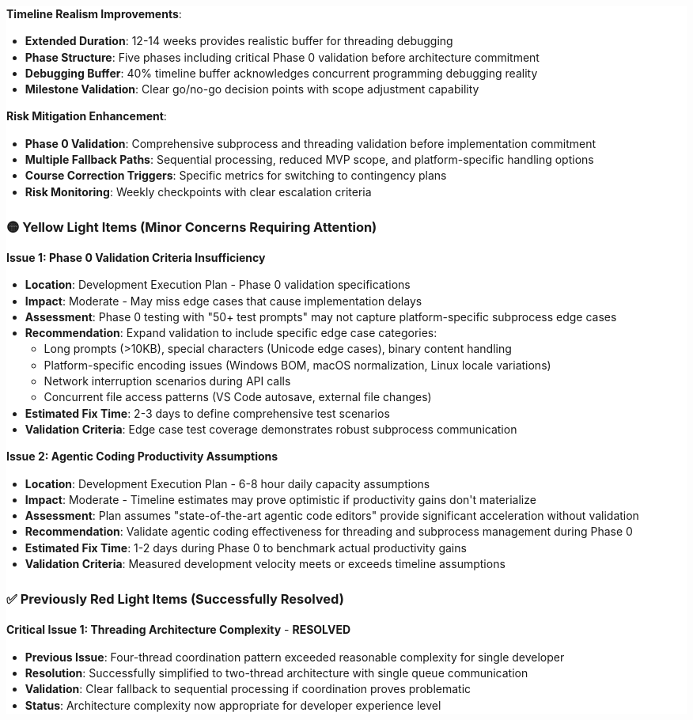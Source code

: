 **Timeline Realism Improvements**:

- **Extended Duration**: 12-14 weeks provides realistic buffer for threading debugging
- **Phase Structure**: Five phases including critical Phase 0 validation before architecture commitment
- **Debugging Buffer**: 40% timeline buffer acknowledges concurrent programming debugging reality
- **Milestone Validation**: Clear go/no-go decision points with scope adjustment capability

**Risk Mitigation Enhancement**:

- **Phase 0 Validation**: Comprehensive subprocess and threading validation before implementation commitment
- **Multiple Fallback Paths**: Sequential processing, reduced MVP scope, and platform-specific handling options
- **Course Correction Triggers**: Specific metrics for switching to contingency plans
- **Risk Monitoring**: Weekly checkpoints with clear escalation criteria

### 🟡 Yellow Light Items (Minor Concerns Requiring Attention)

**Issue 1: Phase 0 Validation Criteria Insufficiency**

- **Location**: Development Execution Plan - Phase 0 validation specifications
- **Impact**: Moderate - May miss edge cases that cause implementation delays
- **Assessment**: Phase 0 testing with "50+ test prompts" may not capture platform-specific subprocess edge cases
- **Recommendation**: Expand validation to include specific edge case categories:
  - Long prompts (>10KB), special characters (Unicode edge cases), binary content handling
  - Platform-specific encoding issues (Windows BOM, macOS normalization, Linux locale variations)
  - Network interruption scenarios during API calls
  - Concurrent file access patterns (VS Code autosave, external file changes)
- **Estimated Fix Time**: 2-3 days to define comprehensive test scenarios
- **Validation Criteria**: Edge case test coverage demonstrates robust subprocess communication

**Issue 2: Agentic Coding Productivity Assumptions**

- **Location**: Development Execution Plan - 6-8 hour daily capacity assumptions
- **Impact**: Moderate - Timeline estimates may prove optimistic if productivity gains don't materialize
- **Assessment**: Plan assumes "state-of-the-art agentic code editors" provide significant acceleration without validation
- **Recommendation**: Validate agentic coding effectiveness for threading and subprocess management during Phase 0
- **Estimated Fix Time**: 1-2 days during Phase 0 to benchmark actual productivity gains
- **Validation Criteria**: Measured development velocity meets or exceeds timeline assumptions

### ✅ Previously Red Light Items (Successfully Resolved)

**Critical Issue 1: Threading Architecture Complexity** - **RESOLVED**

- **Previous Issue**: Four-thread coordination pattern exceeded reasonable complexity for single developer
- **Resolution**: Successfully simplified to two-thread architecture with single queue communication
- **Validation**: Clear fallback to sequential processing if coordination proves problematic
- **Status**: Architecture complexity now appropriate for developer experience level
